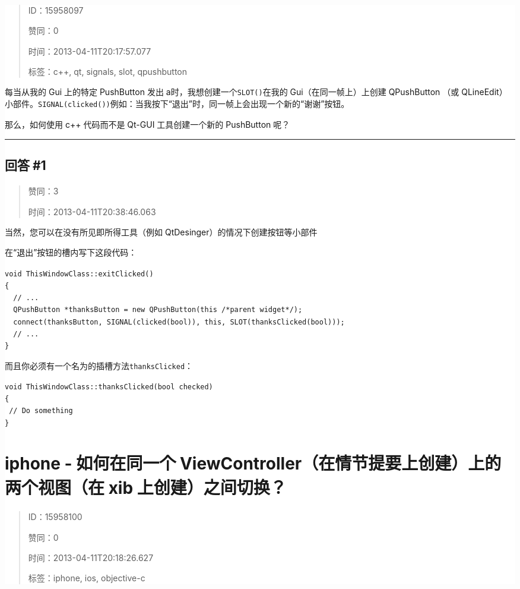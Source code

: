 > ID：15958097
> 
> 赞同：0
> 
> 时间：2013-04-11T20:17:57.077
> 
> 标签：c++, qt, signals, slot, qpushbutton

每当从我的 Gui 上的特定 PushButton 发出 a时，我想创建一个`SLOT()`在我的 Gui（在同一帧上）上创建 QPushButton （或 QLineEdit）小部件。`SIGNAL(clicked())`例如：当我按下“退出”时，同一帧上会出现一个新的“谢谢”按钮。

那么，如何使用 c++ 代码而不是 Qt-GUI 工具创建一个新的 PushButton 呢？

* * *

## 回答 #1

> 赞同：3
> 
> 时间：2013-04-11T20:38:46.063

当然，您可以在没有所见即所得工具（例如 QtDesinger）的情况下创建按钮等小部件

在“退出”按钮的槽内写下这段代码：

```
void ThisWindowClass::exitClicked()
{
  // ...
  QPushButton *thanksButton = new QPushButton(this /*parent widget*/);
  connect(thanksButton, SIGNAL(clicked(bool)), this, SLOT(thanksClicked(bool)));
  // ...
} 
```

而且你必须有一个名为的插槽方法`thanksClicked`：

```
void ThisWindowClass::thanksClicked(bool checked)
{
 // Do something
} 
```

# iphone - 如何在同一个 ViewController（在情节提要上创建）上的两个视图（在 xib 上创建）之间切换？

> ID：15958100
> 
> 赞同：0
> 
> 时间：2013-04-11T20:18:26.627
> 
> 标签：iphone, ios, objective-c
